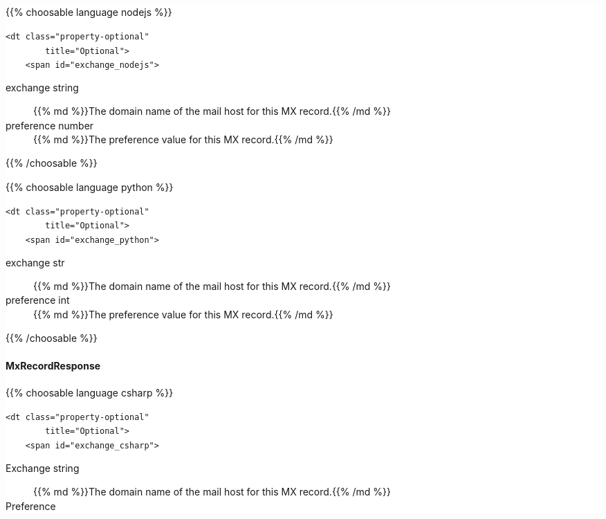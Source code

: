 {{% choosable language nodejs %}}
<dl class="resources-properties">

    <dt class="property-optional"
            title="Optional">
        <span id="exchange_nodejs">
<a href="#exchange_nodejs" style="color: inherit; text-decoration: inherit;">exchange</a>
</span>
        <span class="property-indicator"></span>
        <span class="property-type">string</span>
    </dt>
    <dd>{{% md %}}The domain name of the mail host for this MX record.{{% /md %}}</dd>
    <dt class="property-optional"
            title="Optional">
        <span id="preference_nodejs">
<a href="#preference_nodejs" style="color: inherit; text-decoration: inherit;">preference</a>
</span>
        <span class="property-indicator"></span>
        <span class="property-type">number</span>
    </dt>
    <dd>{{% md %}}The preference value for this MX record.{{% /md %}}</dd>
</dl>
{{% /choosable %}}

{{% choosable language python %}}
<dl class="resources-properties">

    <dt class="property-optional"
            title="Optional">
        <span id="exchange_python">
<a href="#exchange_python" style="color: inherit; text-decoration: inherit;">exchange</a>
</span>
        <span class="property-indicator"></span>
        <span class="property-type">str</span>
    </dt>
    <dd>{{% md %}}The domain name of the mail host for this MX record.{{% /md %}}</dd>
    <dt class="property-optional"
            title="Optional">
        <span id="preference_python">
<a href="#preference_python" style="color: inherit; text-decoration: inherit;">preference</a>
</span>
        <span class="property-indicator"></span>
        <span class="property-type">int</span>
    </dt>
    <dd>{{% md %}}The preference value for this MX record.{{% /md %}}</dd>
</dl>
{{% /choosable %}}

<h4 id="mxrecordresponse">Mx<wbr>Record<wbr>Response</h4>

{{% choosable language csharp %}}
<dl class="resources-properties">

    <dt class="property-optional"
            title="Optional">
        <span id="exchange_csharp">
<a href="#exchange_csharp" style="color: inherit; text-decoration: inherit;">Exchange</a>
</span>
        <span class="property-indicator"></span>
        <span class="property-type">string</span>
    </dt>
    <dd>{{% md %}}The domain name of the mail host for this MX record.{{% /md %}}</dd>
    <dt class="property-optional"
            title="Optional">
        <span id="preference_csharp">
<a href="#preference_csharp" style="color: inherit; text-decoration: inherit;">Preference</a>